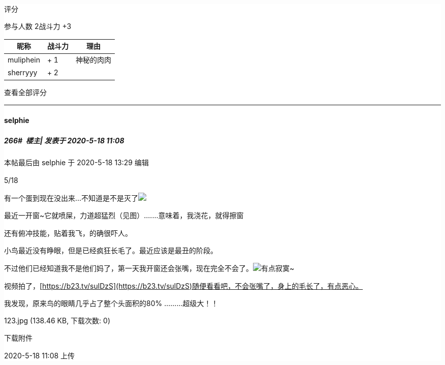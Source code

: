 评分





 参与人数 2战斗力 +3

|昵称|战斗力|理由|
|----|---|---|
| muliphein| + 1|神秘的肉肉|
| sherryyy| + 2||



查看全部评分






-----

####  selphie  
##### 266#         楼主| 发表于 2020-5-18 11:08



 本帖最后由 selphie 于 2020-5-18 13:29 编辑 

5/18

有一个蛋到现在没出来…不知道是不是灭了<img src="https://static.saraba1st.com/image/smiley/face2017/002.png" referrerpolicy="no-referrer">

最近一开窗~它就喷屎，力道超猛烈（见图）....…意味着，我浇花，就得擦窗

还有俯冲技能，贴着我飞，的确很吓人。



小鸟最近没有睁眼，但是已经疯狂长毛了。最近应该是最丑的阶段。

不过他们已经知道我不是他们妈了，第一天我开窗还会张嘴，现在完全不会了。<img src="https://static.saraba1st.com/image/smiley/face2017/020.png" referrerpolicy="no-referrer">有点寂寞~

视频拍了，[https://b23.tv/sulDzS](https://b23.tv/sulDzS)随便看看吧，不会张嘴了，身上的毛长了，有点恶心。

我发现，原来鸟的眼睛几乎占了整个头面积的80% .........超级大！！







123.jpg
(138.46 KB, 下载次数: 0)




下载附件


2020-5-18 11:08 上传

